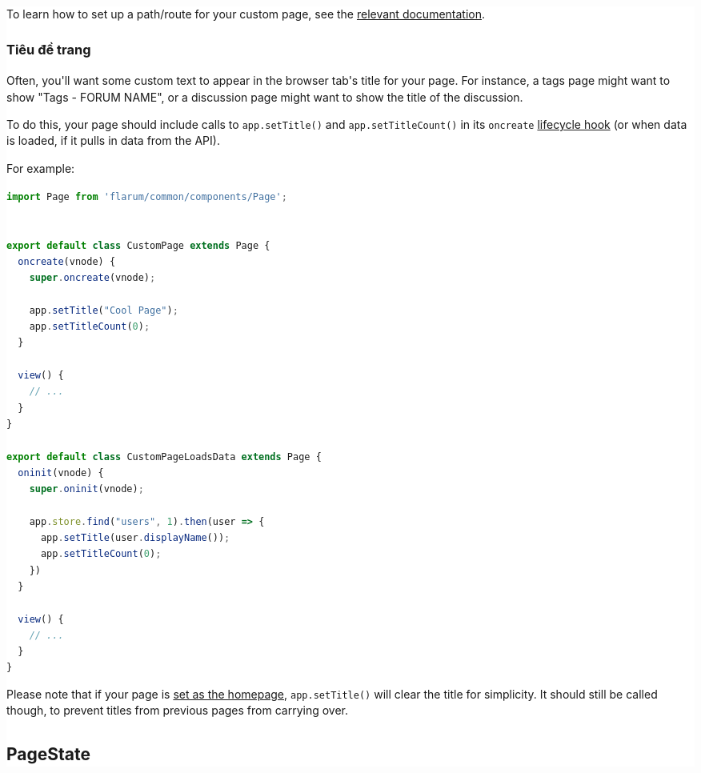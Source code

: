 To learn how to set up a path/route for your custom page, see the [relevant documentation](routes.md).

### Tiêu đề trang

Often, you'll want some custom text to appear in the browser tab's title for your page. For instance, a tags page might want to show "Tags - FORUM NAME", or a discussion page might want to show the title of the discussion.

To do this, your page should include calls to `app.setTitle()` and `app.setTitleCount()` in its `oncreate` [lifecycle hook](frontend.md) (or when data is loaded, if it pulls in data from the API).

For example:

```js
import Page from 'flarum/common/components/Page';


export default class CustomPage extends Page {
  oncreate(vnode) {
    super.oncreate(vnode);

    app.setTitle("Cool Page");
    app.setTitleCount(0);
  }

  view() {
    // ...
  }
}

export default class CustomPageLoadsData extends Page {
  oninit(vnode) {
    super.oninit(vnode);

    app.store.find("users", 1).then(user => {
      app.setTitle(user.displayName());
      app.setTitleCount(0);
    })
  }

  view() {
    // ...
  }
}
```

Please note that if your page is [set as the homepage](#setting-page-as-homepage), `app.setTitle()` will clear the title for simplicity. It should still be called though, to prevent titles from previous pages from carrying over.

## PageState
